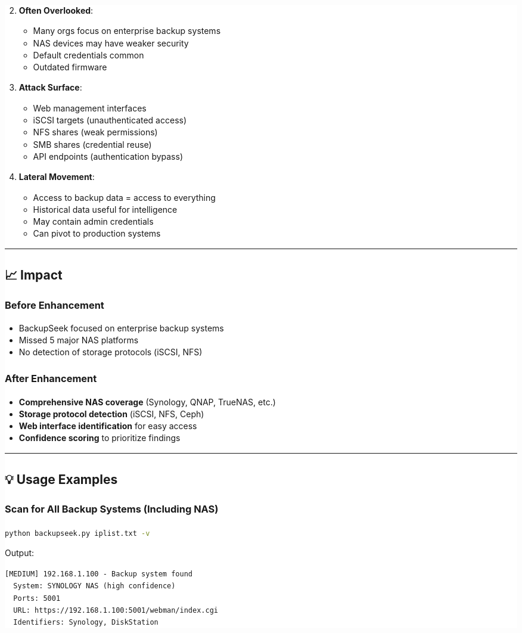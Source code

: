 2. **Often Overlooked**:
   - Many orgs focus on enterprise backup systems
   - NAS devices may have weaker security
   - Default credentials common
   - Outdated firmware

3. **Attack Surface**:
   - Web management interfaces
   - iSCSI targets (unauthenticated access)
   - NFS shares (weak permissions)
   - SMB shares (credential reuse)
   - API endpoints (authentication bypass)

4. **Lateral Movement**:
   - Access to backup data = access to everything
   - Historical data useful for intelligence
   - May contain admin credentials
   - Can pivot to production systems

---

## 📈 Impact

### Before Enhancement
- BackupSeek focused on enterprise backup systems
- Missed 5 major NAS platforms
- No detection of storage protocols (iSCSI, NFS)

### After Enhancement
- **Comprehensive NAS coverage** (Synology, QNAP, TrueNAS, etc.)
- **Storage protocol detection** (iSCSI, NFS, Ceph)
- **Web interface identification** for easy access
- **Confidence scoring** to prioritize findings

---

## 💡 Usage Examples

### Scan for All Backup Systems (Including NAS)
```bash
python backupseek.py iplist.txt -v
```

Output:
```
[MEDIUM] 192.168.1.100 - Backup system found
  System: SYNOLOGY NAS (high confidence)
  Ports: 5001
  URL: https://192.168.1.100:5001/webman/index.cgi
  Identifiers: Synology, DiskStation
```
